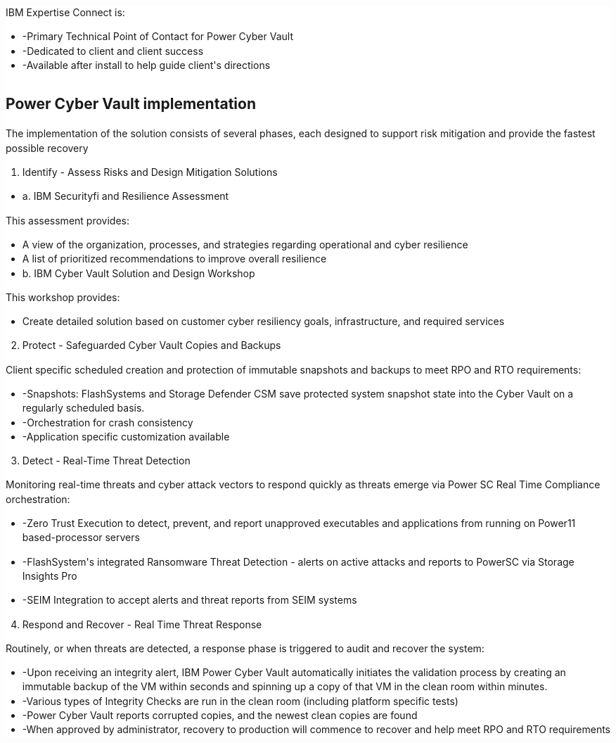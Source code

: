 IBM Expertise Connect is:

- -Primary Technical Point of Contact for Power Cyber Vault
- -Dedicated to client and client success
- -Available after install to help guide client's directions

## Power Cyber Vault implementation

The implementation of the solution consists of several phases, each designed to support risk mitigation and provide the fastest possible recovery

1. Identify - Assess Risks and Design Mitigation Solutions
- a. IBM Securityfi and Resilience Assessment

This assessment provides:

- A view of the organization, processes, and strategies regarding operational and cyber resilience
- A list of prioritized recommendations to improve overall resilience
- b. IBM Cyber Vault Solution and Design Workshop

This workshop provides:

- Create detailed solution based on customer cyber resiliency goals, infrastructure, and required services
2. Protect - Safeguarded Cyber Vault Copies and Backups

Client specific scheduled creation and protection of immutable snapshots and backups to meet RPO and RTO requirements:

- -Snapshots: FlashSystems and Storage Defender CSM save protected system snapshot state into the Cyber Vault on a regularly scheduled basis.
- -Orchestration for crash consistency
- -Application specific customization available
3. Detect - Real-Time Threat Detection

Monitoring real-time threats and cyber attack vectors to respond quickly as threats emerge via Power SC Real Time Compliance orchestration:

- -Zero Trust Execution to detect, prevent, and report unapproved executables and applications from running on Power11 based-processor servers
- -FlashSystem's integrated Ransomware Threat Detection - alerts on active attacks and reports to PowerSC via Storage Insights Pro

- -SEIM Integration to accept alerts and threat reports from SEIM systems
4. Respond and Recover - Real Time Threat Response

Routinely, or when threats are detected, a response phase is triggered to audit and recover the system:

- -Upon receiving an integrity alert, IBM Power Cyber Vault automatically initiates the validation process by creating an immutable backup of the VM within seconds and spinning up a copy of that VM in the clean room within minutes.
- -Various types of Integrity Checks are run in the clean room (including platform specific tests)
- -Power Cyber Vault reports corrupted copies, and the newest clean copies are found
- -When approved by administrator, recovery to production will commence to recover and help meet RPO and RTO requirements
